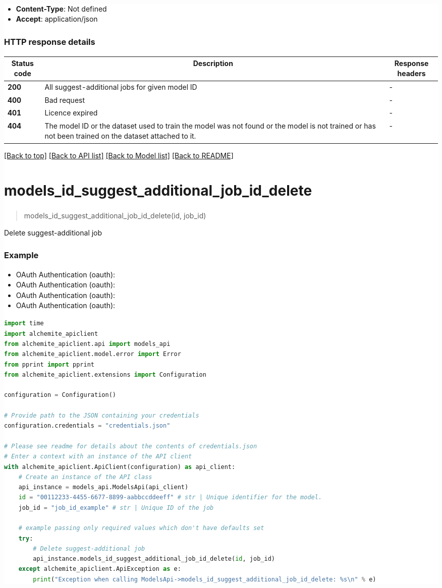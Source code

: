  - **Content-Type**: Not defined
 - **Accept**: application/json


### HTTP response details

| Status code | Description | Response headers |
|-------------|-------------|------------------|
**200** | All suggest-additional jobs for given model ID |  -  |
**400** | Bad request |  -  |
**401** | Licence expired |  -  |
**404** | The model ID or the dataset used to train the model was not found or the model is not trained or has not been trained on the dataset attached to it. |  -  |

[[Back to top]](#) [[Back to API list]](../README.md#documentation-for-api-endpoints) [[Back to Model list]](../README.md#documentation-for-models) [[Back to README]](../README.md)

# **models_id_suggest_additional_job_id_delete**
> models_id_suggest_additional_job_id_delete(id, job_id)

Delete suggest-additional job

### Example

* OAuth Authentication (oauth):
* OAuth Authentication (oauth):
* OAuth Authentication (oauth):
* OAuth Authentication (oauth):

```python
import time
import alchemite_apiclient
from alchemite_apiclient.api import models_api
from alchemite_apiclient.model.error import Error
from pprint import pprint
from alchemite_apiclient.extensions import Configuration

configuration = Configuration()

# Provide path to the JSON containing your credentials
configuration.credentials = "credentials.json"

# Please see readme for details about the contents of credentials.json
# Enter a context with an instance of the API client
with alchemite_apiclient.ApiClient(configuration) as api_client:
    # Create an instance of the API class
    api_instance = models_api.ModelsApi(api_client)
    id = "00112233-4455-6677-8899-aabbccddeeff" # str | Unique identifier for the model.
    job_id = "job_id_example" # str | Unique ID of the job

    # example passing only required values which don't have defaults set
    try:
        # Delete suggest-additional job
        api_instance.models_id_suggest_additional_job_id_delete(id, job_id)
    except alchemite_apiclient.ApiException as e:
        print("Exception when calling ModelsApi->models_id_suggest_additional_job_id_delete: %s\n" % e)
```
